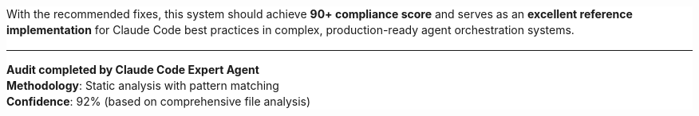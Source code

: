 With the recommended fixes, this system should achieve **90+ compliance score** and serves as an **excellent reference implementation** for Claude Code best practices in complex, production-ready agent orchestration systems.

---
**Audit completed by Claude Code Expert Agent**  
**Methodology**: Static analysis with pattern matching  
**Confidence**: 92% (based on comprehensive file analysis)